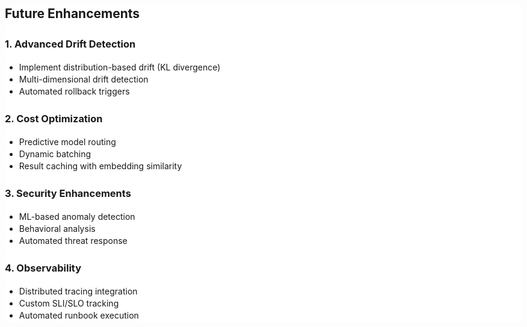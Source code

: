 ## Future Enhancements

### 1. Advanced Drift Detection
- Implement distribution-based drift (KL divergence)
- Multi-dimensional drift detection
- Automated rollback triggers

### 2. Cost Optimization
- Predictive model routing
- Dynamic batching
- Result caching with embedding similarity

### 3. Security Enhancements
- ML-based anomaly detection
- Behavioral analysis
- Automated threat response

### 4. Observability
- Distributed tracing integration
- Custom SLI/SLO tracking
- Automated runbook execution